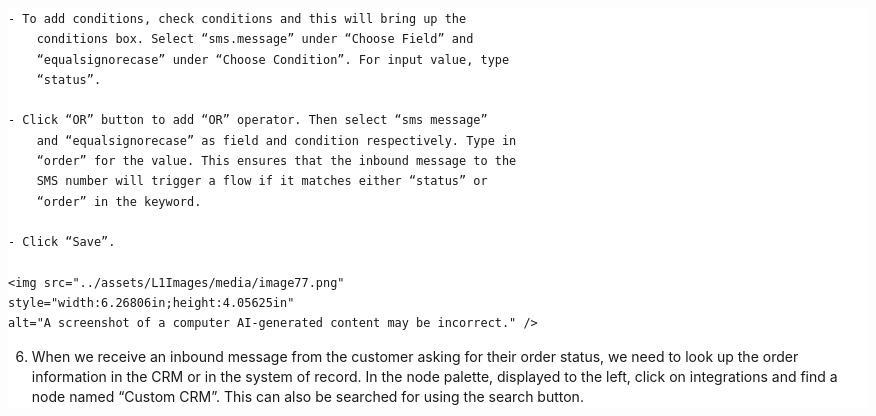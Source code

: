     - To add conditions, check conditions and this will bring up the
        conditions box. Select “sms.message” under “Choose Field” and
        “equalsignorecase” under “Choose Condition”. For input value, type
        “status”.

    - Click “OR” button to add “OR” operator. Then select “sms message”
        and “equalsignorecase” as field and condition respectively. Type in
        “order” for the value. This ensures that the inbound message to the
        SMS number will trigger a flow if it matches either “status” or
        “order” in the keyword.

    - Click “Save”.

    <img src="../assets/L1Images/media/image77.png"
    style="width:6.26806in;height:4.05625in"
    alt="A screenshot of a computer AI-generated content may be incorrect." />

6. When we receive an inbound message from the customer asking for
    their order status, we need to look up the order information in the
    CRM or in the system of record. In the node palette, displayed to
    the left, click on integrations and find a node named “Custom CRM”.
    This can also be searched for using the search button.
